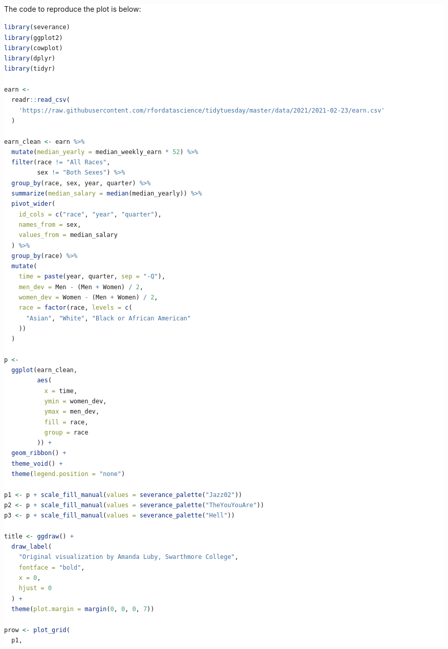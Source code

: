 The code to reproduce the plot is below:

``` r
library(severance)
library(ggplot2)
library(cowplot)
library(dplyr)
library(tidyr)

earn <-
  readr::read_csv(
    'https://raw.githubusercontent.com/rfordatascience/tidytuesday/master/data/2021/2021-02-23/earn.csv'
  )

earn_clean <- earn %>%
  mutate(median_yearly = median_weekly_earn * 52) %>%
  filter(race != "All Races",
         sex != "Both Sexes") %>%
  group_by(race, sex, year, quarter) %>%
  summarize(median_salary = median(median_yearly)) %>%
  pivot_wider(
    id_cols = c("race", "year", "quarter"),
    names_from = sex,
    values_from = median_salary
  ) %>%
  group_by(race) %>%
  mutate(
    time = paste(year, quarter, sep = "-Q"),
    men_dev = Men - (Men + Women) / 2,
    women_dev = Women - (Men + Women) / 2,
    race = factor(race, levels = c(
      "Asian", "White", "Black or African American"
    ))
  )

p <-
  ggplot(earn_clean,
         aes(
           x = time,
           ymin = women_dev,
           ymax = men_dev,
           fill = race,
           group = race
         )) +
  geom_ribbon() +
  theme_void() +
  theme(legend.position = "none")

p1 <- p + scale_fill_manual(values = severance_palette("Jazz02"))
p2 <- p + scale_fill_manual(values = severance_palette("TheYouYouAre"))
p3 <- p + scale_fill_manual(values = severance_palette("Hell"))

title <- ggdraw() +
  draw_label(
    "Original visualization by Amanda Luby, Swarthmore College",
    fontface = "bold",
    x = 0,
    hjust = 0
  ) +
  theme(plot.margin = margin(0, 0, 0, 7))

prow <- plot_grid(
  p1,
```